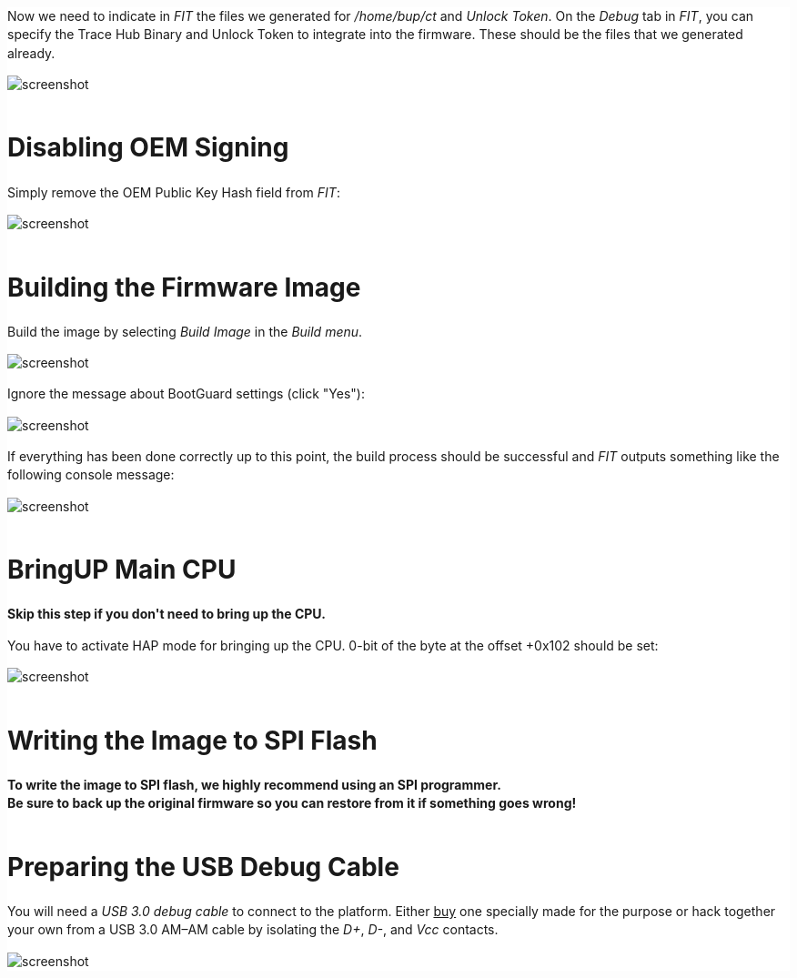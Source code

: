 Now we need to indicate in *FIT* the files we generated for */home/bup/ct* and *Unlock Token*. On the *Debug* tab in *FIT*, you can specify the Trace Hub Binary and Unlock Token to integrate into the firmware. These should be the files that we generated already.

![screenshot](pic/tracehub.png)

# Disabling OEM Signing
Simply remove the OEM Public Key Hash field from *FIT*:

![screenshot](pic/dissig.png)

# Building the Firmware Image
Build the image by selecting *Build Image* in the *Build menu*.

![screenshot](pic/build.png)

Ignore the message about BootGuard settings (click "Yes"):

![screenshot](pic/bootguard.png)

If everything has been done correctly up to this point, the build process should be successful and *FIT* outputs something like the following console message:

![screenshot](pic/buildsucc.png)

# BringUP Main CPU

**Skip this step if you don't need to bring up the CPU.**

You have to activate HAP mode for bringing up the CPU. 0-bit of the byte at the offset +0x102 should be set:

![screenshot](pic/hap.png)


# Writing the Image to SPI Flash[](#writeimage)

**To write the image to SPI flash, we highly recommend using an SPI programmer.  
Be sure to back up the original firmware so you can restore from it if something goes wrong!**

# Preparing the USB Debug Cable

You will need a *USB 3.0 debug cable* to connect to the platform. Either [buy](https://www.datapro.net/products/usb-3-0-super-speed-a-a-debugging-cable.html)  one specially made for the purpose or hack together your own from a USB 3.0 AM–AM cable by isolating the *D+*, *D-*, and *Vcc* contacts.  

![screenshot](pic/usbdebug.png)
